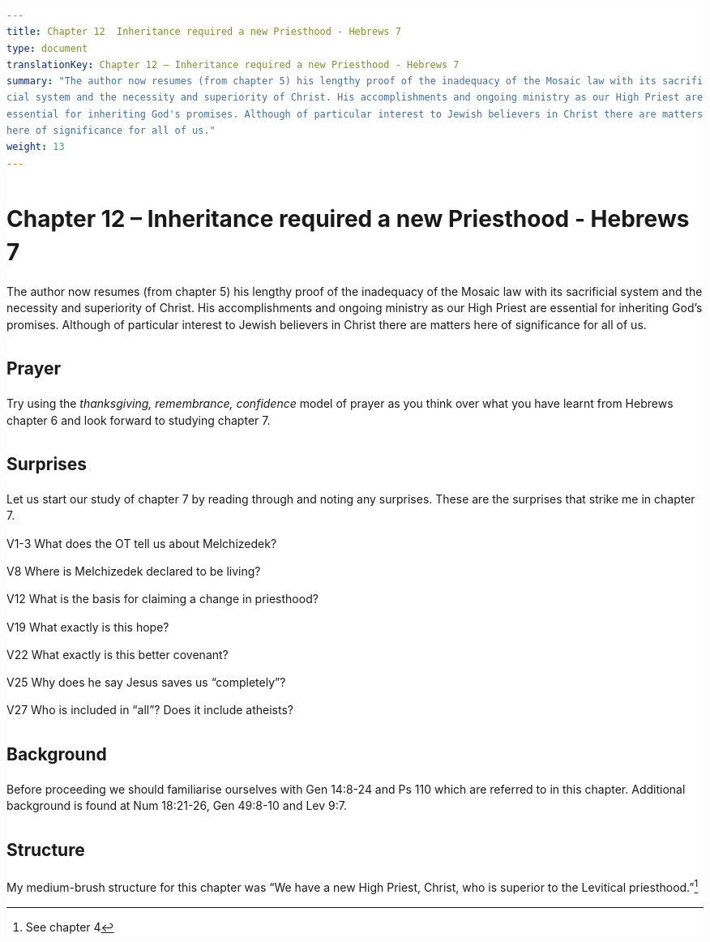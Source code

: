 ```yaml
---
title: Chapter 12  Inheritance required a new Priesthood - Hebrews 7
type: document
translationKey: Chapter 12 – Inheritance required a new Priesthood - Hebrews 7
summary: "The author now resumes (from chapter 5) his lengthy proof of the inadequacy of the Mosaic law with its sacrificial system and the necessity and superiority of Christ. His accomplishments and ongoing ministry as our High Priest are essential for inheriting God's promises. Although of particular interest to Jewish believers in Christ there are matters here of significance for all of us."
weight: 13
---
```

# Chapter 12 – Inheritance required a new Priesthood - Hebrews 7

The author now resumes (from chapter 5) his lengthy proof of the inadequacy of the Mosaic law with its sacrificial system and the necessity and superiority of Christ. His accomplishments and ongoing ministry as our High Priest are essential for inheriting God’s promises. Although of particular interest to Jewish believers in Christ there are matters here of significance for all of us.

## Prayer

Try using the *thanksgiving, remembrance, confidence* model of prayer as you think over what you have learnt from Hebrews chapter 6 and look forward to studying chapter 7.

## Surprises

Let us start our study of chapter 7 by reading through and noting any surprises. These are the surprises that strike me in chapter 7.

V1-3 What does the OT tell us about Melchizedek?

V8 Where is Melchizedek declared to be living?

V12 What is the basis for claiming a change in priesthood?

V19 What exactly is this hope?

V22 What exactly is this better covenant?

V25 Why does he say Jesus saves us “completely”?

V27 Who is included in “all”? Does it include atheists?

## Background

Before proceeding we should familiarise ourselves with Gen 14:8-24 and Ps 110 which are referred to in this chapter. Additional background is found at Num 18:21-26, Gen 49:8-10 and Lev 9:7.

## Structure

My medium-brush structure for this chapter was “We have a new High Priest, Christ, who is superior to the Levitical priesthood.”[^1]


[^1]: See chapter 4
[^2]: This is the first mention of sharing bread and wine in the OT;
[^3]: See Adam Clarke’s commentary for references.
[^4]: The Priests had to be descendents of Aaron (a Levite) and they collected a tithe from the rest of the Levites. The Levites acted as servants in the temple and collected tithes from the rest of the people.
[^5]: See in Chapter 6 the section “Jesus made perfect through suffering” commenting on Hebrews 2:10
[^6]: You can read the books of the Maccabees in the apocrypha for vivid descriptions of the fight to maintain the temple sacrifices during the inter-testament period.
[^7]: See Numbers 17
[^8]: Strictly, Christian Universalism, as opposed to the universalism of all faiths having equal validity as a means of salvation.
[^9]: Matt 3:7, 1Thess 1:10
